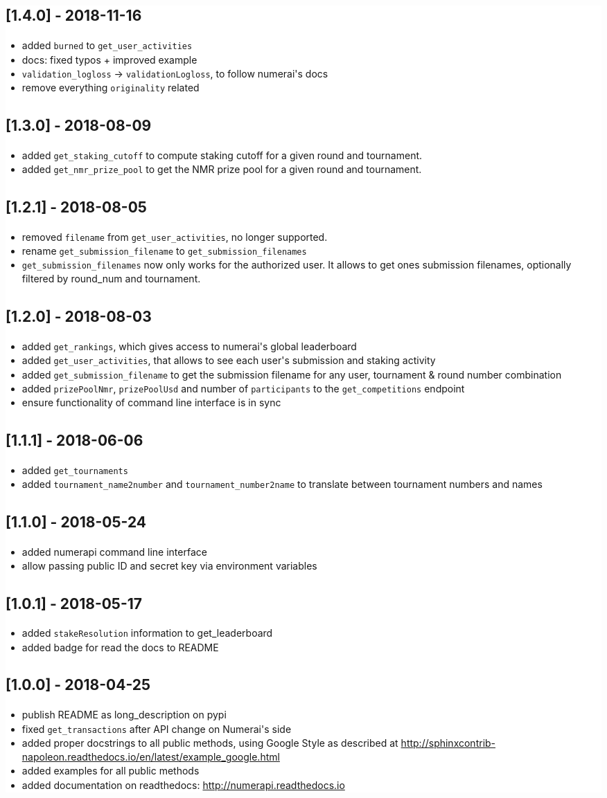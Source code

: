 ## [1.4.0] - 2018-11-16
- added `burned` to `get_user_activities`
- docs: fixed typos + improved example
- `validation_logloss` -> `validationLogloss`, to follow numerai's docs
- remove everything `originality` related

## [1.3.0] - 2018-08-09
- added `get_staking_cutoff` to compute staking cutoff for a given round and tournament.
- added `get_nmr_prize_pool` to get the NMR prize pool for a given round and tournament.

## [1.2.1] - 2018-08-05
- removed `filename` from `get_user_activities`, no longer supported.
- rename `get_submission_filename` to `get_submission_filenames`
- `get_submission_filenames` now only works for the authorized user. It allows
  to get ones submission filenames, optionally filtered by round_num and
  tournament.

## [1.2.0] - 2018-08-03
- added `get_rankings`, which gives access to numerai's global leaderboard
- added `get_user_activities`, that allows to see each user's submission and
  staking activity
- added `get_submission_filename` to get the submission filename for any user,
  tournament & round number combination
- added `prizePoolNmr`, `prizePoolUsd` and number of `participants` to the
  `get_competitions` endpoint
- ensure functionality of command line interface is in sync

## [1.1.1] - 2018-06-06
- added `get_tournaments`
- added `tournament_name2number` and `tournament_number2name` to translate
  between tournament numbers and names

## [1.1.0] - 2018-05-24
- added numerapi command line interface
- allow passing public ID and secret key via environment variables

## [1.0.1] - 2018-05-17
- added `stakeResolution` information to get_leaderboard
- added badge for read the docs to README

## [1.0.0] - 2018-04-25
- publish README as long_description on pypi
- fixed `get_transactions` after API change on Numerai's side
- added proper docstrings to all public methods, using Google Style as
  described at http://sphinxcontrib-napoleon.readthedocs.io/en/latest/example_google.html
- added examples for all public methods
- added documentation on readthedocs: http://numerapi.readthedocs.io
